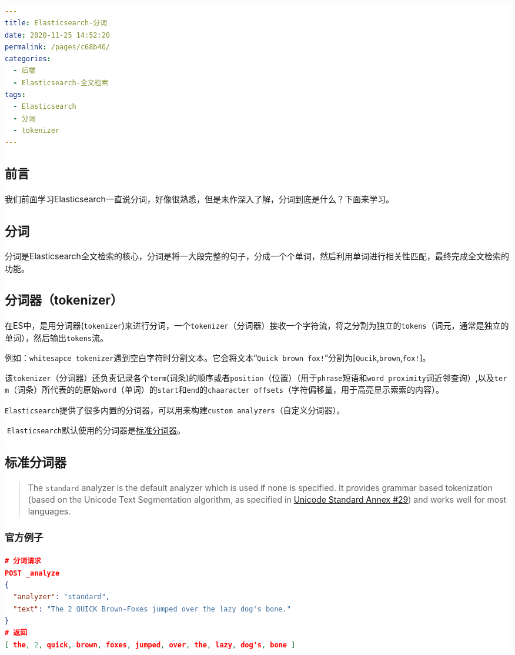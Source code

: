 ```yaml
---
title: Elasticsearch-分词
date: 2020-11-25 14:52:20
permalink: /pages/c68b46/
categories:
  - 后端
  - Elasticsearch-全文检索
tags:
  - Elasticsearch
  - 分词
  - tokenizer
---
```


## 前言
我们前面学习Elasticsearch一直说分词，好像很熟悉，但是未作深入了解，分词到底是什么？下面来学习。

## 分词
分词是Elasticsearch全文检索的核心，分词是将一大段完整的句子，分成一个个单词，然后利用单词进行相关性匹配，最终完成全文检索的功能。

## 分词器（tokenizer）
在ES中，是用分词器(`tokenizer`)来进行分词，一个`tokenizer`（分词器）接收一个字符流，将之分割为独立的`tokens`（词元，通常是独立的单词），然后输出`tokens`流。

例如：`whitesapce tokenizer`遇到空白字符时分割文本。它会将文本“`Quick brown fox!`”分割为[`Qucik`,`brown`,`fox!`]。

​		该`tokenizer`（分词器）还负责记录各个`term`(词条)的顺序或者`position`（位置）（用于`phrase`短语和`word proximity`词近邻查询）,以及`term`（词条）所代表的的原始`word`（单词）的`start`和`end`的`chaaracter offsets`（字符偏移量，用于高亮显示索索的内容）。

​		`Elasticsearch`提供了很多内置的分词器，可以用来构建`custom analyzers`（自定义分词器）。

​		`Elasticsearch`默认使用的分词器是[标准分词器](https://www.elastic.co/guide/en/elasticsearch/reference/7.5/analysis-standard-analyzer.html)。



## 标准分词器

> The `standard` analyzer is the default analyzer which is used if none is specified. It provides grammar based tokenization (based on the Unicode Text Segmentation algorithm, as specified in [Unicode Standard Annex #29](http://unicode.org/reports/tr29/)) and works well for most languages.

### 官方例子

~~~json
# 分词请求
POST _analyze
{
  "analyzer": "standard",
  "text": "The 2 QUICK Brown-Foxes jumped over the lazy dog's bone."
}
# 返回
[ the, 2, quick, brown, foxes, jumped, over, the, lazy, dog's, bone ]
~~~
